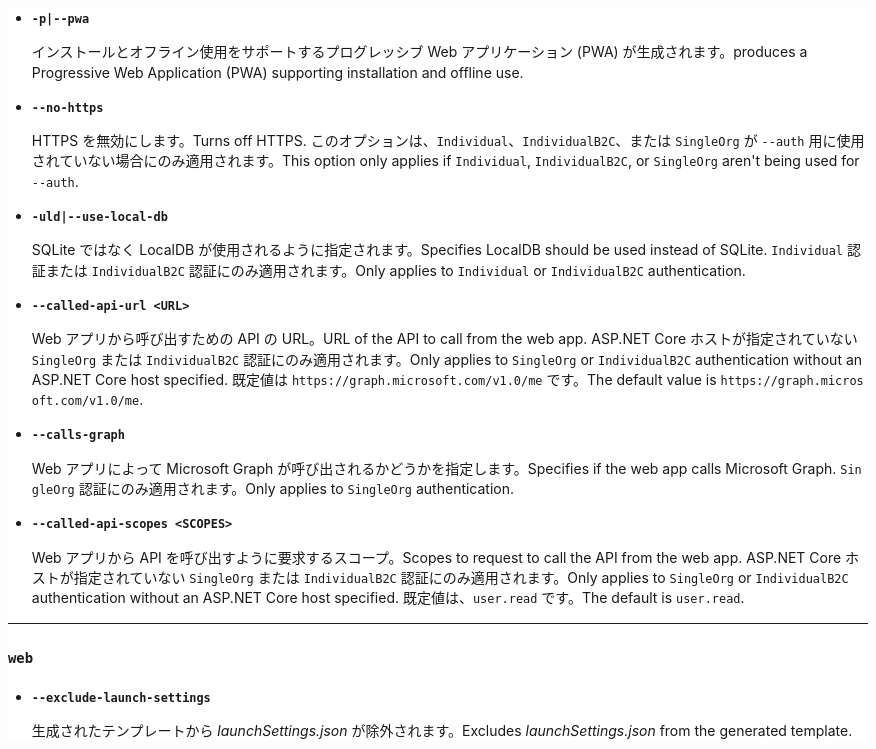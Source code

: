 - **`-p|--pwa`**

  <span data-ttu-id="8d758-463">インストールとオフライン使用をサポートするプログレッシブ Web アプリケーション (PWA) が生成されます。</span><span class="sxs-lookup"><span data-stu-id="8d758-463">produces a Progressive Web Application (PWA) supporting installation and offline use.</span></span>

- **`--no-https`**

  <span data-ttu-id="8d758-464">HTTPS を無効にします。</span><span class="sxs-lookup"><span data-stu-id="8d758-464">Turns off HTTPS.</span></span> <span data-ttu-id="8d758-465">このオプションは、`Individual`、`IndividualB2C`、または `SingleOrg` が `--auth` 用に使用されていない場合にのみ適用されます。</span><span class="sxs-lookup"><span data-stu-id="8d758-465">This option only applies if `Individual`, `IndividualB2C`, or `SingleOrg` aren't being used for `--auth`.</span></span>

- **`-uld|--use-local-db`**

  <span data-ttu-id="8d758-466">SQLite ではなく LocalDB が使用されるように指定されます。</span><span class="sxs-lookup"><span data-stu-id="8d758-466">Specifies LocalDB should be used instead of SQLite.</span></span> <span data-ttu-id="8d758-467">`Individual` 認証または `IndividualB2C` 認証にのみ適用されます。</span><span class="sxs-lookup"><span data-stu-id="8d758-467">Only applies to `Individual` or `IndividualB2C` authentication.</span></span>

- **`--called-api-url <URL>`**

  <span data-ttu-id="8d758-468">Web アプリから呼び出すための API の URL。</span><span class="sxs-lookup"><span data-stu-id="8d758-468">URL of the API to call from the web app.</span></span> <span data-ttu-id="8d758-469">ASP.NET Core ホストが指定されていない `SingleOrg` または `IndividualB2C` 認証にのみ適用されます。</span><span class="sxs-lookup"><span data-stu-id="8d758-469">Only applies to `SingleOrg` or `IndividualB2C` authentication without an ASP.NET Core host specified.</span></span> <span data-ttu-id="8d758-470">既定値は `https://graph.microsoft.com/v1.0/me` です。</span><span class="sxs-lookup"><span data-stu-id="8d758-470">The default value is `https://graph.microsoft.com/v1.0/me`.</span></span>

- **`--calls-graph`**

  <span data-ttu-id="8d758-471">Web アプリによって Microsoft Graph が呼び出されるかどうかを指定します。</span><span class="sxs-lookup"><span data-stu-id="8d758-471">Specifies if the web app calls Microsoft Graph.</span></span> <span data-ttu-id="8d758-472">`SingleOrg` 認証にのみ適用されます。</span><span class="sxs-lookup"><span data-stu-id="8d758-472">Only applies to `SingleOrg` authentication.</span></span>

- **`--called-api-scopes <SCOPES>`**

  <span data-ttu-id="8d758-473">Web アプリから API を呼び出すように要求するスコープ。</span><span class="sxs-lookup"><span data-stu-id="8d758-473">Scopes to request to call the API from the web app.</span></span> <span data-ttu-id="8d758-474">ASP.NET Core ホストが指定されていない `SingleOrg` または `IndividualB2C` 認証にのみ適用されます。</span><span class="sxs-lookup"><span data-stu-id="8d758-474">Only applies to `SingleOrg` or `IndividualB2C` authentication without an ASP.NET Core host specified.</span></span> <span data-ttu-id="8d758-475">既定値は、`user.read` です。</span><span class="sxs-lookup"><span data-stu-id="8d758-475">The default is `user.read`.</span></span>

***

### `web`

- **`--exclude-launch-settings`**

  <span data-ttu-id="8d758-476">生成されたテンプレートから *launchSettings.json* が除外されます。</span><span class="sxs-lookup"><span data-stu-id="8d758-476">Excludes *launchSettings.json* from the generated template.</span></span>
